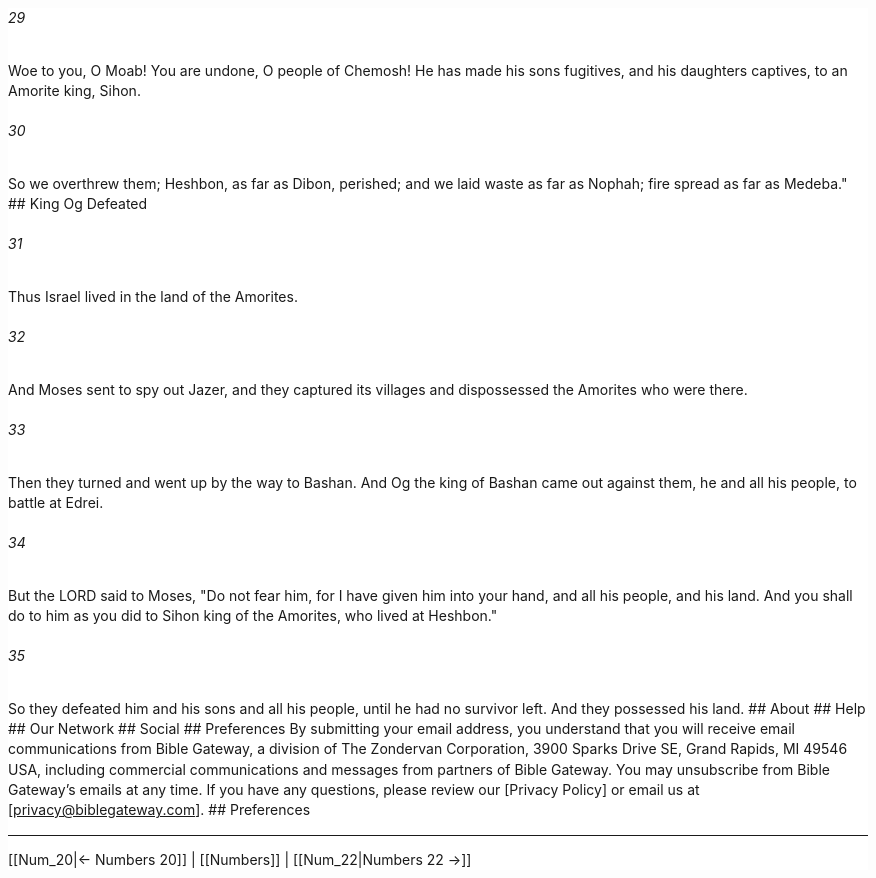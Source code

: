 ###### 29 
Woe to you, O Moab! You are undone, O people of Chemosh! He has made his sons fugitives, and his daughters captives, to an Amorite king, Sihon. 

###### 30 
So we overthrew them; Heshbon, as far as Dibon, perished; and we laid waste as far as Nophah; fire spread as far as Medeba." ## King Og Defeated 

###### 31 
Thus Israel lived in the land of the Amorites. 

###### 32 
And Moses sent to spy out Jazer, and they captured its villages and dispossessed the Amorites who were there. 

###### 33 
Then they turned and went up by the way to Bashan. And Og the king of Bashan came out against them, he and all his people, to battle at Edrei. 

###### 34 
But the LORD said to Moses, "Do not fear him, for I have given him into your hand, and all his people, and his land. And you shall do to him as you did to Sihon king of the Amorites, who lived at Heshbon." 

###### 35 
So they defeated him and his sons and all his people, until he had no survivor left. And they possessed his land. ## About ## Help ## Our Network ## Social ## Preferences By submitting your email address, you understand that you will receive email communications from Bible Gateway, a division of The Zondervan Corporation, 3900 Sparks Drive SE, Grand Rapids, MI 49546 USA, including commercial communications and messages from partners of Bible Gateway. You may unsubscribe from Bible Gateway&rsquo;s emails at any time. If you have any questions, please review our [Privacy Policy] or email us at [privacy@biblegateway.com]. ## Preferences

***

[[Num_20|← Numbers 20]] | [[Numbers]] | [[Num_22|Numbers 22 →]]
